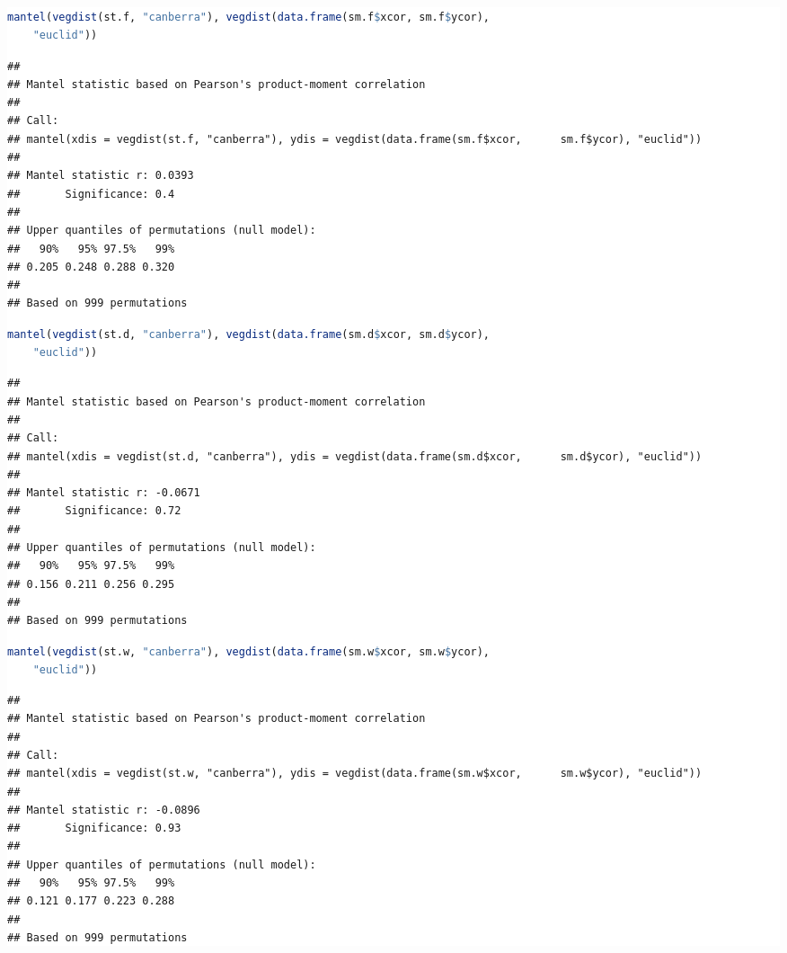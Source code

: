 ```r
mantel(vegdist(st.f, "canberra"), vegdist(data.frame(sm.f$xcor, sm.f$ycor), 
    "euclid"))
```

```
## 
## Mantel statistic based on Pearson's product-moment correlation 
## 
## Call:
## mantel(xdis = vegdist(st.f, "canberra"), ydis = vegdist(data.frame(sm.f$xcor,      sm.f$ycor), "euclid")) 
## 
## Mantel statistic r: 0.0393 
##       Significance: 0.4 
## 
## Upper quantiles of permutations (null model):
##   90%   95% 97.5%   99% 
## 0.205 0.248 0.288 0.320 
## 
## Based on 999 permutations
```

```r
mantel(vegdist(st.d, "canberra"), vegdist(data.frame(sm.d$xcor, sm.d$ycor), 
    "euclid"))
```

```
## 
## Mantel statistic based on Pearson's product-moment correlation 
## 
## Call:
## mantel(xdis = vegdist(st.d, "canberra"), ydis = vegdist(data.frame(sm.d$xcor,      sm.d$ycor), "euclid")) 
## 
## Mantel statistic r: -0.0671 
##       Significance: 0.72 
## 
## Upper quantiles of permutations (null model):
##   90%   95% 97.5%   99% 
## 0.156 0.211 0.256 0.295 
## 
## Based on 999 permutations
```

```r
mantel(vegdist(st.w, "canberra"), vegdist(data.frame(sm.w$xcor, sm.w$ycor), 
    "euclid"))
```

```
## 
## Mantel statistic based on Pearson's product-moment correlation 
## 
## Call:
## mantel(xdis = vegdist(st.w, "canberra"), ydis = vegdist(data.frame(sm.w$xcor,      sm.w$ycor), "euclid")) 
## 
## Mantel statistic r: -0.0896 
##       Significance: 0.93 
## 
## Upper quantiles of permutations (null model):
##   90%   95% 97.5%   99% 
## 0.121 0.177 0.223 0.288 
## 
## Based on 999 permutations
```
